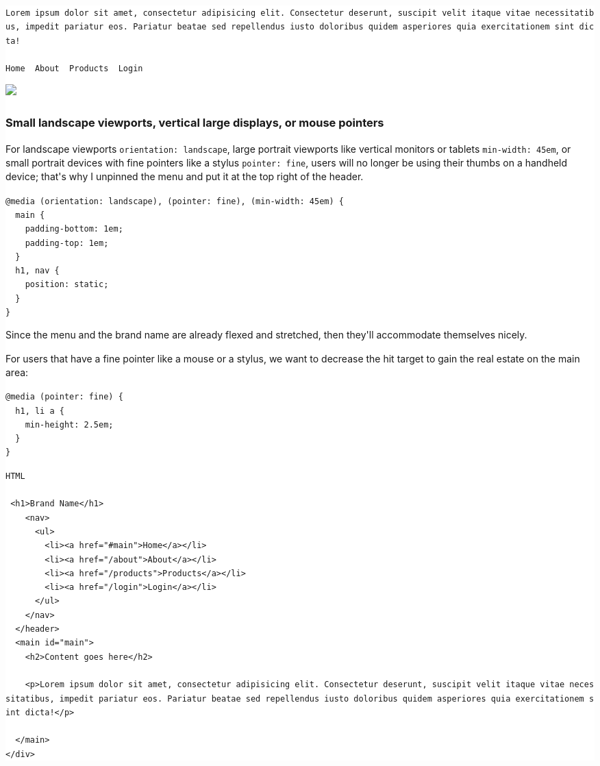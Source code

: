 ```
Lorem ipsum dolor sit amet, consectetur adipisicing elit. Consectetur deserunt, suscipit velit itaque vitae necessitatibus, impedit pariatur eos. Pariatur beatae sed repellendus iusto doloribus quidem asperiores quia exercitationem sint dicta!

Home  About  Products  Login
```

![](https://cdn.css-tricks.com/wp-content/uploads/2017/04/portrait-phones.jpg)

### Small landscape viewports, vertical large displays, or mouse pointers ###

For landscape viewports `orientation: landscape`, large portrait viewports like vertical monitors or tablets `min-width: 45em`, or small portrait devices with fine pointers like a stylus `pointer: fine`, users will no longer be using their thumbs on a handheld device; that's why I unpinned the menu and put it at the top right of the header.

```
@media (orientation: landscape), (pointer: fine), (min-width: 45em) {
  main {
    padding-bottom: 1em;
    padding-top: 1em;
  }
  h1, nav {
    position: static;
  }
}
```

Since the menu and the brand name are already flexed and stretched, then they'll accommodate themselves nicely.

For users that have a fine pointer like a mouse or a stylus, we want to decrease the hit target to gain the real estate on the main area:

```
@media (pointer: fine) {
  h1, li a {
    min-height: 2.5em;
  }
}
```

```
HTML

 <h1>Brand Name</h1>
    <nav>
      <ul>
        <li><a href="#main">Home</a></li>
        <li><a href="/about">About</a></li>
        <li><a href="/products">Products</a></li> 
        <li><a href="/login">Login</a></li>
      </ul> 
    </nav> 
  </header>
  <main id="main">
    <h2>Content goes here</h2>
    
    <p>Lorem ipsum dolor sit amet, consectetur adipisicing elit. Consectetur deserunt, suscipit velit itaque vitae necessitatibus, impedit pariatur eos. Pariatur beatae sed repellendus iusto doloribus quidem asperiores quia exercitationem sint dicta!</p>
    
  </main>
</div>

```